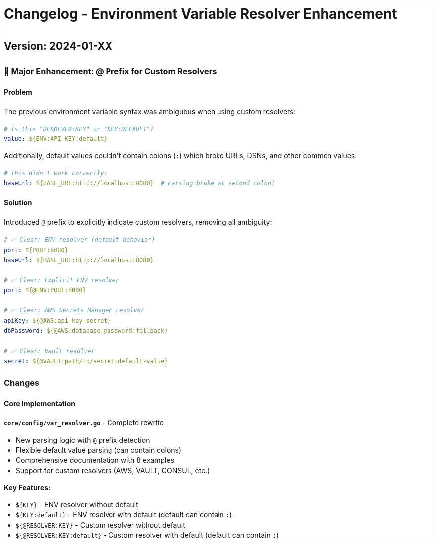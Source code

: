 # Changelog - Environment Variable Resolver Enhancement

## Version: 2024-01-XX

### 🎉 Major Enhancement: @ Prefix for Custom Resolvers

#### Problem
The previous environment variable syntax was ambiguous when using custom resolvers:
```yaml
# Is this "RESOLVER:KEY" or "KEY:DEFAULT"?
value: ${ENV:API_KEY:default}
```

Additionally, default values couldn't contain colons (`:`) which broke URLs, DSNs, and other common values:
```yaml
# This didn't work correctly:
baseUrl: ${BASE_URL:http://localhost:8080}  # Parsing broke at second colon!
```

#### Solution
Introduced `@` prefix to explicitly indicate custom resolvers, removing all ambiguity:

```yaml
# ✅ Clear: ENV resolver (default behavior)
port: ${PORT:8080}
baseUrl: ${BASE_URL:http://localhost:8080}

# ✅ Clear: Explicit ENV resolver
port: ${@ENV:PORT:8080}

# ✅ Clear: AWS Secrets Manager resolver
apiKey: ${@AWS:api-key-secret}
dbPassword: ${@AWS:database-password:fallback}

# ✅ Clear: Vault resolver
secret: ${@VAULT:path/to/secret:default-value}
```

### Changes

#### Core Implementation

**`core/config/var_resolver.go`** - Complete rewrite
- New parsing logic with `@` prefix detection
- Flexible default value parsing (can contain colons)
- Comprehensive documentation with 8 examples
- Support for custom resolvers (AWS, VAULT, CONSUL, etc.)

**Key Features:**
- `${KEY}` - ENV resolver without default
- `${KEY:default}` - ENV resolver with default (default can contain `:`)
- `${@RESOLVER:KEY}` - Custom resolver without default
- `${@RESOLVER:KEY:default}` - Custom resolver with default (default can contain `:`)
